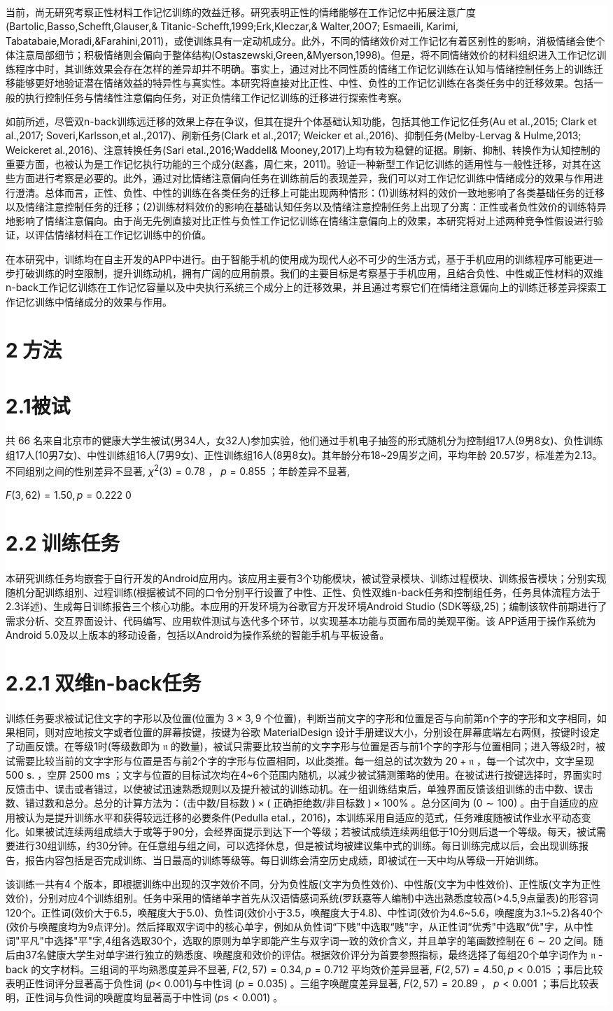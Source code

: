 当前，尚无研究考察正性材料工作记忆训练的效益迁移。研究表明正性的情绪能够在工作记忆中拓展注意广度(Bartolic,Basso,Schefft,Glauser,& Titanic-Schefft,1999;Erk,Kleczar,& Walter,20O7; Esmaeili, Karimi, Tabatabaie,Moradi,&Farahini,2011)，或使训练具有一定动机成分。此外，不同的情绪效价对工作记忆有着区别性的影响，消极情绪会使个体注意局部细节；积极情绪则会偏向于整体结构(Ostaszewski,Green,&Myerson,1998)。但是，将不同情绪效价的材料组织进入工作记忆训练程序中时，其训练效果会存在怎样的差异却并不明确。事实上，通过对比不同性质的情绪工作记忆训练在认知与情绪控制任务上的训练迁移能够更好地验证潜在情绪效益的特异性与真实性。本研究将直接对比正性、中性、负性的工作记忆训练在各类任务中的迁移效果。包括一般的执行控制任务与情绪性注意偏向任务，对正负情绪工作记忆训练的迁移进行探索性考察。

如前所述，尽管双n-back训练远迁移的效果上存在争议，但其在提升个体基础认知功能，包括其他工作记忆任务(Au et al.,2015; Clark et al.,2017; Soveri,Karlsson,et al.,2017)、刷新任务(Clark et al.,2017; Weicker et al.,2016)、抑制任务(Melby-Lervag & Hulme,2013; Weickeret al.,2016)、注意转换任务(Sari etal.,2016;Waddell& Mooney,2017)上均有较为稳健的证据。刷新、抑制、转换作为认知控制的重要方面，也被认为是工作记忆执行功能的三个成分(赵鑫，周仁来，2011)。验证一种新型工作记忆训练的适用性与一般性迁移，对其在这些方面进行考察是必要的。此外，通过对比情绪注意偏向任务在训练前后的表现差异，我们可以对工作记忆训练中情绪成分的效果与作用进行澄清。总体而言，正性、负性、中性的训练在各类任务的迁移上可能出现两种情形：(1)训练材料的效价一致地影响了各类基础任务的迁移以及情绪注意控制任务的迁移；(2)训练材料效价的影响在基础认知任务以及情绪注意控制任务上出现了分离：正性或者负性效价的训练特异地影响了情绪注意偏向。由于尚无先例直接对比正性与负性工作记忆训练在情绪注意偏向上的效果，本研究将对上述两种竞争性假设进行验证，以评估情绪材料在工作记忆训练中的价值。

在本研究中，训练均在自主开发的APP中进行。由于智能手机的使用成为现代人必不可少的生活方式，基于手机应用的训练程序可能更进一步打破训练的时空限制，提升训练动机，拥有广阔的应用前景。我们的主要目标是考察基于手机应用，且结合负性、中性或正性材料的双维n-back工作记忆训练在工作记忆容量以及中央执行系统三个成分上的迁移效果，并且通过考察它们在情绪注意偏向上的训练迁移差异探索工作记忆训练中情绪成分的效果与作用。

# 2 方法

# 2.1被试

共 66 名来自北京市的健康大学生被试(男34人，女32人)参加实验，他们通过手机电子抽签的形式随机分为控制组17人(9男8女)、负性训练组17人(10男7女)、中性训练组16人(7男9女)、正性训练组16人(8男8女)。其年龄分布18\~29周岁之间，平均年龄 20.57岁，标准差为2.13。不同组别之间的性别差异不显著, $\chi ^ { 2 } ( 3 ) = 0 . 7 8$ ， $p = 0 . 8 5 5$ ；年龄差异不显著,

$F ( 3 , 6 2 ) = 1 . 5 0 , p = 0 . 2 2 2$ 0

# 2.2 训练任务

本研究训练任务均嵌套于自行开发的Android应用内。该应用主要有3个功能模块，被试登录模块、训练过程模块、训练报告模块；分别实现随机分配训练组别、过程训练(根据被试不同的口令分别平行设置了中性、正性、负性双维n-back任务和控制组任务，任务具体流程方法于2.3详述)、生成每日训练报告三个核心功能。本应用的开发环境为谷歌官方开发环境Android Studio (SDK等级,25)；编制该软件前期进行了需求分析、交互界面设计、代码编写、应用软件测试与迭代多个环节，以实现基本功能与页面布局的美观平衡。该 APP适用于操作系统为Android 5.0及以上版本的移动设备，包括以Android为操作系统的智能手机与平板设备。

# 2.2.1 双维n-back任务

训练任务要求被试记住文字的字形以及位置(位置为 $3 { \times } 3 , 9$ 个位置)，判断当前文字的字形和位置是否与向前第n个字的字形和文字相同，如果相同，则对应地按文字或者位置的屏幕按键，按键为谷歌 MaterialDesign 设计手册建议大小，分别设在屏幕底端左右两侧，按键时设定了动画反馈。在等级1时(等级数即为 $\mathfrak { n }$ 的数量)，被试只需要比较当前的文字字形与位置是否与前1个字的字形与位置相同；进入等级2时，被试需要比较当前的文字字形与位置是否与前2个字的字形与位置相同，以此类推。每一组总的试次数为 $2 0 + { \mathfrak { n } }$ ，每一个试次中，文字呈现 $5 0 0 \ \mathrm { s } .$ ，空屏 $2 5 0 0 ~ \mathrm { { m s } }$ ；文字与位置的目标试次均在4\~6个范围内随机，以减少被试猜测策略的使用。在被试进行按键选择时，界面实时反馈击中、误击或者错过，以使被试迅速熟悉规则以及提升被试的训练动机。在一组训练结束后，单独界面反馈该组训练的击中数、误击数、错过数和总分。总分的计算方法为：（击中数/目标数 $) \times ($ 正确拒绝数/非目标数 $) \times 1 0 0 \%$ 。总分区间为 $( 0 { \sim } 1 0 0 )$ 。由于自适应的应用被认为是提升训练水平和获得较远迁移的必要条件(Pedulla etal.，2016)，本训练采用自适应的范式，任务难度随被试作业水平动态变化。如果被试连续两组成绩大于或等于90分，会经界面提示到达下一个等级；若被试成绩连续两组低于10分则后退一个等级。每天，被试需要进行30组训练，约30分钟。在任意组与组之间，可以选择休息，但是被试均被建议集中式的训练。每日训练完成以后，会出现训练报告，报告内容包括是否完成训练、当日最高的训练等级等。每日训练会清空历史成绩，即被试在一天中均从等级一开始训练。

该训练一共有4 个版本，即根据训练中出现的汉字效价不同，分为负性版(文字为负性效价)、中性版(文字为中性效价)、正性版(文字为正性效价)，分别对应4个训练组别。任务中采用的情绪单字首先从汉语情感词系统(罗跃嘉等人编制)中选出熟悉度较高(>4.5,9点量表)的形容词120个。正性词(效价大于6.5，唤醒度大于5.0)、负性词(效价小于3.5，唤醒度大于4.8)、中性词(效价为4.6\~5.6，唤醒度为3.1\~5.2)各40个(效价与唤醒度均为9点评分)。然后择取双字词中的核心单字，例如从负性词“下贱"中选取“贱"字，从正性词“优秀"中选取“优"字，从中性词"平凡"中选择"平"字,4组各选取30个，选取的原则为单字即能产生与双字词一致的效价含义，并且单字的笔画数控制在 $6 { \sim } 2 0$ 之间。随后由37名健康大学生对单字进行独立的熟悉度、唤醒度和效价的评估。根据效价评分为首要参照指标，最终选择了每组20个单字词作为 $\mathfrak { n }$ -back 的文字材料。三组词的平均熟悉度差异不显著, $F ( 2 , 5 7 ) = 0 . 3 4 , p = 0 . 7 1 2$ 平均效价差异显著, $F ( 2 , 5 7 ) = 4 . 5 0 , p < 0 . 0 1 5$ ；事后比较表明正性词评分显著高于负性词 $( p <$ 0.001)与中性词 $( p = 0 . 0 3 5 )$ 。三组字唤醒度差异显著, $F ( 2 , 5 7 ) = 2 0 . 8 9$ ， $p < 0 . 0 0 1$ ；事后比较表明，正性词与负性词的唤醒度均显著高于中性词 $( p \mathrm { s } < 0 . 0 0 1 )$ 。
